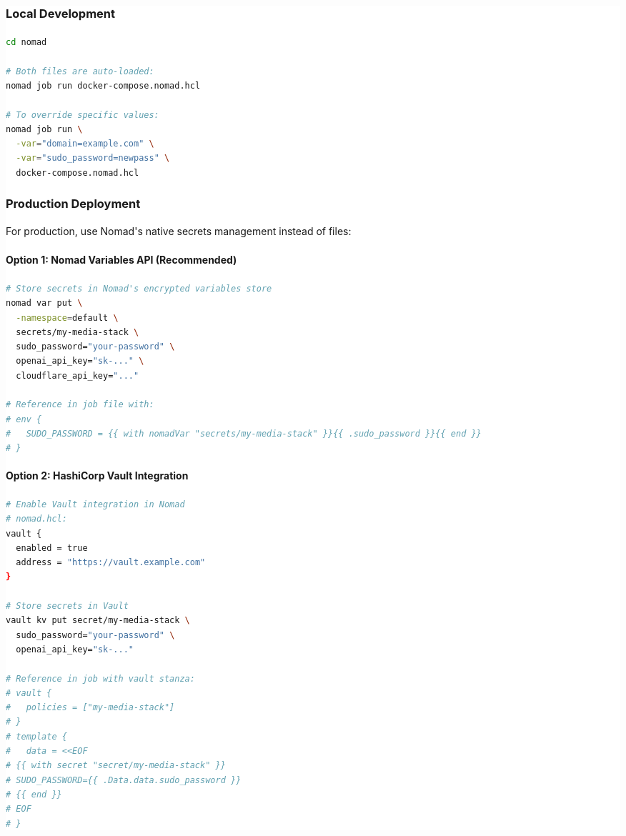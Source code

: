 ### Local Development

```bash
cd nomad

# Both files are auto-loaded:
nomad job run docker-compose.nomad.hcl

# To override specific values:
nomad job run \
  -var="domain=example.com" \
  -var="sudo_password=newpass" \
  docker-compose.nomad.hcl
```

### Production Deployment

For production, use Nomad's native secrets management instead of files:

#### Option 1: Nomad Variables API (Recommended)

```bash
# Store secrets in Nomad's encrypted variables store
nomad var put \
  -namespace=default \
  secrets/my-media-stack \
  sudo_password="your-password" \
  openai_api_key="sk-..." \
  cloudflare_api_key="..."

# Reference in job file with:
# env {
#   SUDO_PASSWORD = {{ with nomadVar "secrets/my-media-stack" }}{{ .sudo_password }}{{ end }}
# }
```

#### Option 2: HashiCorp Vault Integration

```bash
# Enable Vault integration in Nomad
# nomad.hcl:
vault {
  enabled = true
  address = "https://vault.example.com"
}

# Store secrets in Vault
vault kv put secret/my-media-stack \
  sudo_password="your-password" \
  openai_api_key="sk-..."

# Reference in job with vault stanza:
# vault {
#   policies = ["my-media-stack"]
# }
# template {
#   data = <<EOF
# {{ with secret "secret/my-media-stack" }}
# SUDO_PASSWORD={{ .Data.data.sudo_password }}
# {{ end }}
# EOF
# }
```
